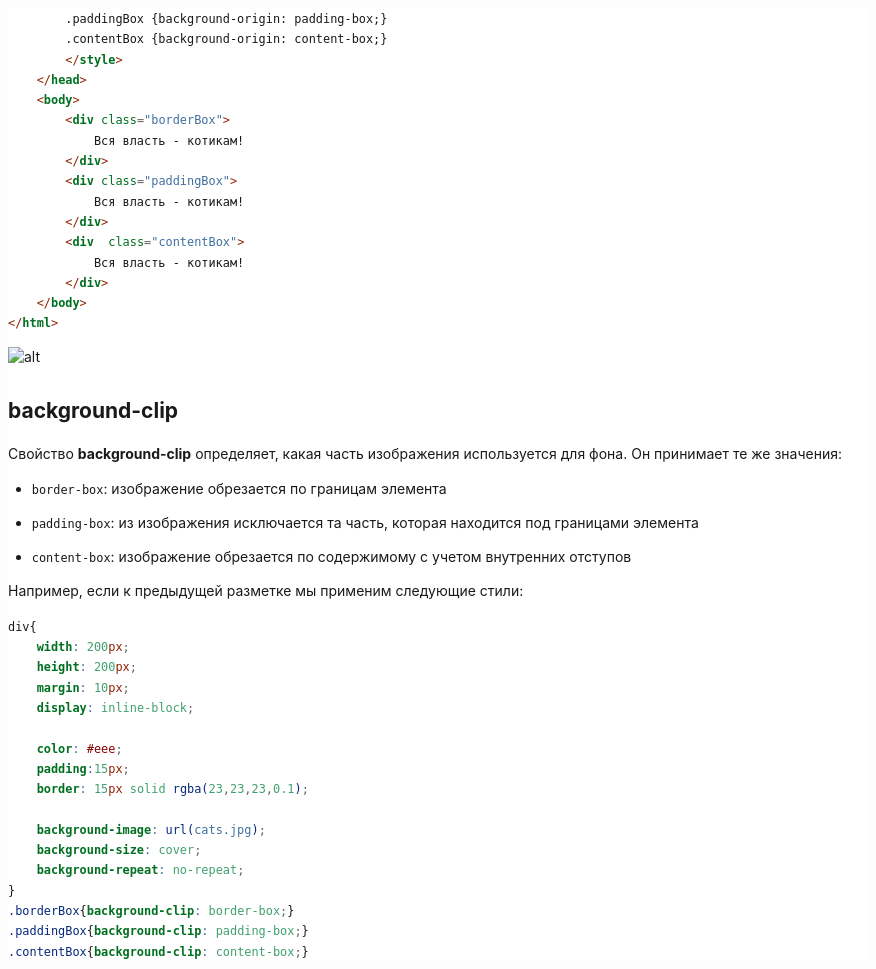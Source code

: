 ```html
        .paddingBox {background-origin: padding-box;}
        .contentBox {background-origin: content-box;}
        </style>
    </head>
    <body>
        <div class="borderBox">
            Вся власть - котикам!
        </div>
        <div class="paddingBox">
            Вся власть - котикам!
        </div>
        <div  class="contentBox">
            Вся власть - котикам!
        </div>
    </body>
</html>
```

![alt](../assets/l16_7_6.png)

## background-clip

Свойство **background-clip** определяет, какая часть изображения используется для фона. Он принимает те же значения:

* `border-box`: изображение обрезается по границам элемента

* `padding-box`: из изображения исключается та часть, которая находится под границами элемента

* `content-box`: изображение обрезается по содержимому с учетом внутренних отступов

Например, если к предыдущей разметке мы применим следующие стили:

```css
div{
    width: 200px;
    height: 200px;
    margin: 10px;
    display: inline-block;
             
    color: #eee;
    padding:15px;
    border: 15px solid rgba(23,23,23,0.1);
             
    background-image: url(cats.jpg);
    background-size: cover;
    background-repeat: no-repeat;
}
.borderBox{background-clip: border-box;}
.paddingBox{background-clip: padding-box;}
.contentBox{background-clip: content-box;}
```
